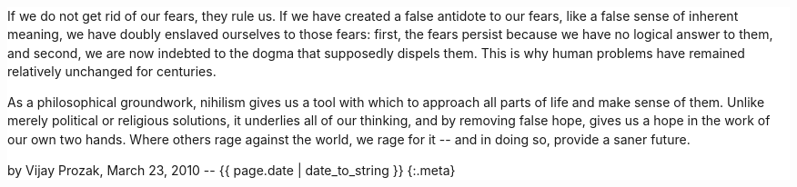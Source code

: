 If we do not get rid of our fears, they rule us. If we have created a false
antidote to our fears, like a false sense of inherent meaning, we have doubly
enslaved ourselves to those fears: first, the fears persist because we have no
logical answer to them, and second, we are now indebted to the dogma that
supposedly dispels them. This is why human problems have remained relatively
unchanged for centuries.

As a philosophical groundwork, nihilism gives us a tool with which to approach
all parts of life and make sense of them. Unlike merely political or religious
solutions, it underlies all of our thinking, and by removing false hope, gives
us a hope in the work of our own two hands. Where others rage against the world,
we rage for it -- and in doing so, provide a saner future.


by Vijay Prozak, March 23, 2010 -- {{ page.date | date_to_string }}
{:.meta}
